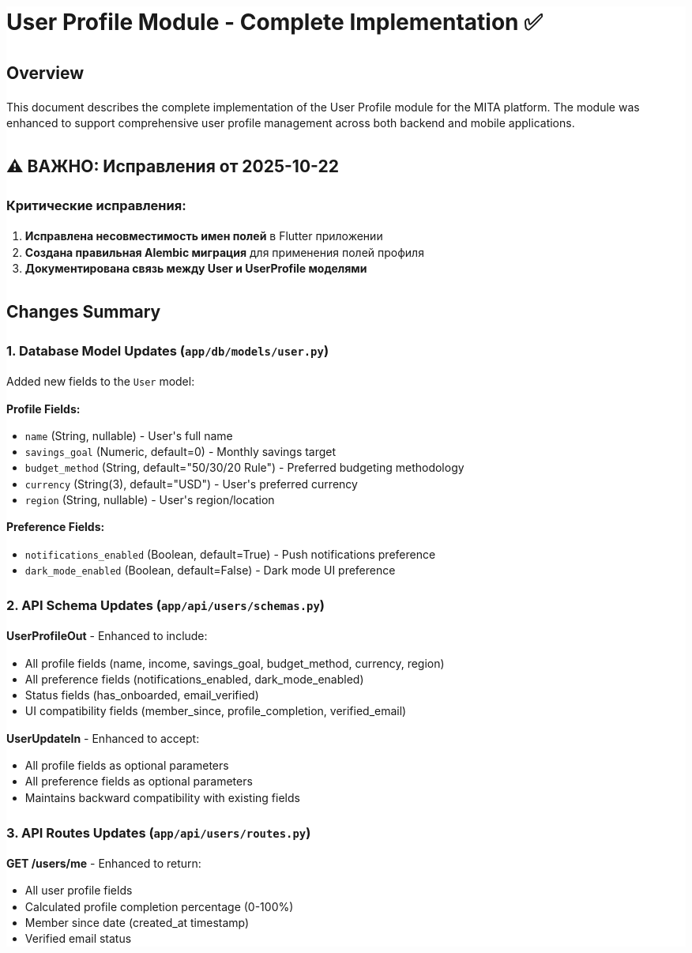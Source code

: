 # User Profile Module - Complete Implementation ✅

## Overview
This document describes the complete implementation of the User Profile module for the MITA platform. The module was enhanced to support comprehensive user profile management across both backend and mobile applications.

## ⚠️ ВАЖНО: Исправления от 2025-10-22

### Критические исправления:
1. **Исправлена несовместимость имен полей** в Flutter приложении
2. **Создана правильная Alembic миграция** для применения полей профиля
3. **Документирована связь между User и UserProfile моделями**

## Changes Summary

### 1. Database Model Updates (`app/db/models/user.py`)

Added new fields to the `User` model:

**Profile Fields:**
- `name` (String, nullable) - User's full name
- `savings_goal` (Numeric, default=0) - Monthly savings target
- `budget_method` (String, default="50/30/20 Rule") - Preferred budgeting methodology
- `currency` (String(3), default="USD") - User's preferred currency
- `region` (String, nullable) - User's region/location

**Preference Fields:**
- `notifications_enabled` (Boolean, default=True) - Push notifications preference
- `dark_mode_enabled` (Boolean, default=False) - Dark mode UI preference

### 2. API Schema Updates (`app/api/users/schemas.py`)

**UserProfileOut** - Enhanced to include:
- All profile fields (name, income, savings_goal, budget_method, currency, region)
- All preference fields (notifications_enabled, dark_mode_enabled)
- Status fields (has_onboarded, email_verified)
- UI compatibility fields (member_since, profile_completion, verified_email)

**UserUpdateIn** - Enhanced to accept:
- All profile fields as optional parameters
- All preference fields as optional parameters
- Maintains backward compatibility with existing fields

### 3. API Routes Updates (`app/api/users/routes.py`)

**GET /users/me** - Enhanced to return:
- All user profile fields
- Calculated profile completion percentage (0-100%)
- Member since date (created_at timestamp)
- Verified email status
